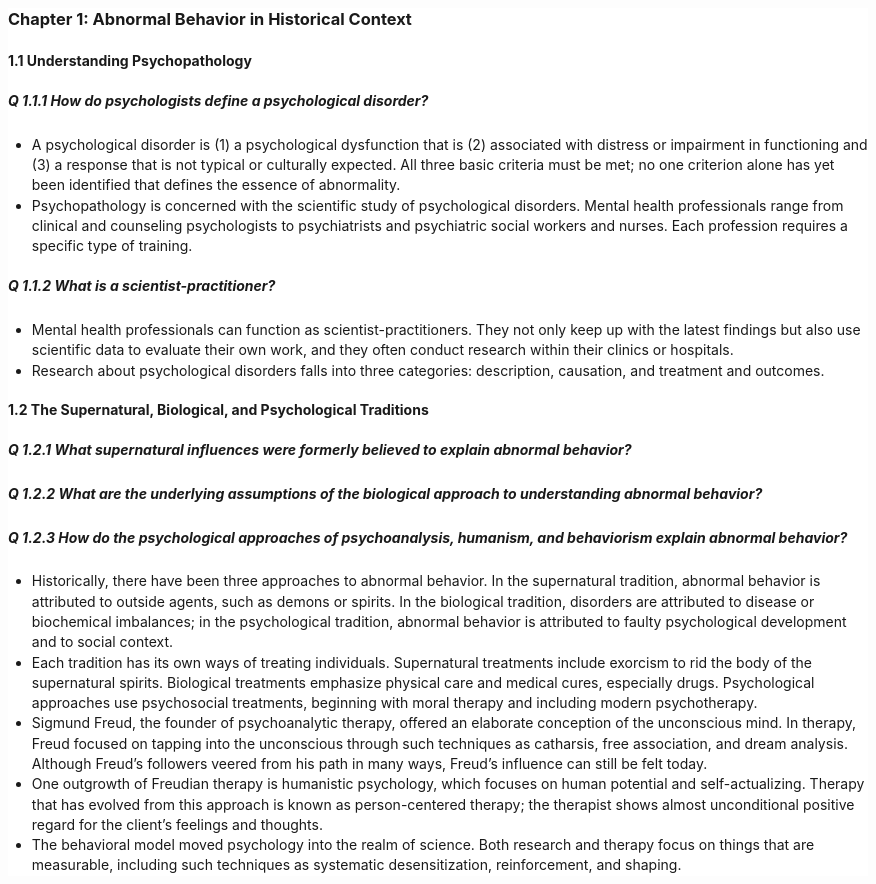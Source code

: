



### Chapter 1: Abnormal Behavior in Historical Context

#### 1.1 Understanding Psychopathology

##### Q 1.1.1 How do psychologists define a psychological disorder?

* A psychological disorder is (1) a psychological dysfunction that is (2) associated with distress or impairment in functioning and (3) a response that is not typical or culturally expected. All three basic criteria must be met; no one criterion alone has yet been identified that defines the essence of abnormality.
* Psychopathology is concerned with the scientific study of psychological disorders. Mental health professionals range from clinical and counseling psychologists to psychiatrists and psychiatric social workers and nurses. Each profession requires a specific type of training.

##### Q 1.1.2 What is a scientist-practitioner?

* Mental health professionals can function as scientist-practitioners. They not only keep up with the latest findings but also use scientific data to evaluate their own work, and they often conduct research within their clinics or hospitals.
* Research about psychological disorders falls into three categories: description, causation, and treatment and outcomes.

#### 1.2 The Supernatural, Biological, and Psychological Traditions

##### Q 1.2.1 What supernatural influences were formerly believed to explain abnormal behavior?

##### Q 1.2.2 What are the underlying assumptions of the biological approach to understanding abnormal behavior?

##### Q 1.2.3 How do the psychological approaches of psychoanalysis, humanism, and behaviorism explain abnormal behavior?

* Historically, there have been three approaches to abnormal behavior. In the supernatural tradition, abnormal behavior is attributed to outside agents, such as demons or spirits. In the biological tradition, disorders are attributed to disease or biochemical imbalances; in the psychological tradition, abnormal behavior is attributed to faulty psychological development and to social context.
* Each tradition has its own ways of treating individuals. Supernatural treatments include exorcism to rid the body of the supernatural spirits. Biological treatments emphasize physical care and medical cures, especially drugs. Psychological approaches use psychosocial treatments, beginning with moral therapy and including modern psychotherapy.
* Sigmund Freud, the founder of psychoanalytic therapy, offered an elaborate conception of the unconscious mind. In therapy, Freud focused on tapping into the unconscious through such techniques as catharsis, free association, and dream analysis. Although Freud’s followers veered from his path in many ways, Freud’s influence can still be felt today.
* One outgrowth of Freudian therapy is humanistic psychology, which focuses on human potential and self-actualizing. Therapy that has evolved from this approach is known as person-centered therapy; the therapist shows almost unconditional positive regard for the client’s feelings and thoughts.
* The behavioral model moved psychology into the realm of science. Both research and therapy focus on things that are measurable, including such techniques as systematic desensitization, reinforcement, and shaping.
